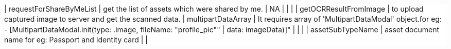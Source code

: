 | requestForShareByMeList                     | get the list of assets which were shared by me.                                                | NA                 |                                                                                                                            |                    |
| getOCRResultFromImage                       | to upload captured image to server and get the scanned data.                                   | multipartDataArray | It requires array of 'MultipartDataModal' object.for eg: - [MultipartDataModal.init(type: .image, fileName: "profile_pic"" | data: imageData)]" |
|                                             |                                                                                                | assetSubTypeName   | asset document name for eg: Passport and Identity card                                                                     |                    |
